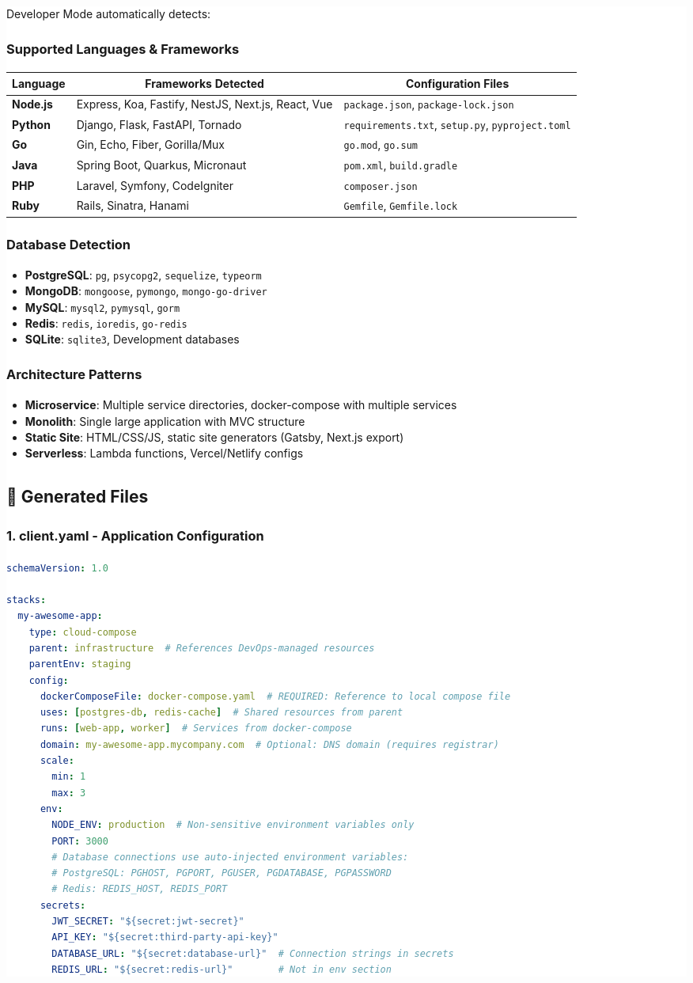 Developer Mode automatically detects:

### **Supported Languages & Frameworks**

| Language    | Frameworks Detected                                | Configuration Files                              |
|-------------|----------------------------------------------------|--------------------------------------------------|
| **Node.js** | Express, Koa, Fastify, NestJS, Next.js, React, Vue | `package.json`, `package-lock.json`              |
| **Python**  | Django, Flask, FastAPI, Tornado                    | `requirements.txt`, `setup.py`, `pyproject.toml` |
| **Go**      | Gin, Echo, Fiber, Gorilla/Mux                      | `go.mod`, `go.sum`                               |
| **Java**    | Spring Boot, Quarkus, Micronaut                    | `pom.xml`, `build.gradle`                        |
| **PHP**     | Laravel, Symfony, CodeIgniter                      | `composer.json`                                  |
| **Ruby**    | Rails, Sinatra, Hanami                             | `Gemfile`, `Gemfile.lock`                        |

### **Database Detection**
- **PostgreSQL**: `pg`, `psycopg2`, `sequelize`, `typeorm`
- **MongoDB**: `mongoose`, `pymongo`, `mongo-go-driver`
- **MySQL**: `mysql2`, `pymysql`, `gorm`
- **Redis**: `redis`, `ioredis`, `go-redis`
- **SQLite**: `sqlite3`, Development databases

### **Architecture Patterns**
- **Microservice**: Multiple service directories, docker-compose with multiple services
- **Monolith**: Single large application with MVC structure
- **Static Site**: HTML/CSS/JS, static site generators (Gatsby, Next.js export)
- **Serverless**: Lambda functions, Vercel/Netlify configs

## 📁 Generated Files

### 1. **client.yaml** - Application Configuration
```yaml
schemaVersion: 1.0

stacks:
  my-awesome-app:
    type: cloud-compose
    parent: infrastructure  # References DevOps-managed resources
    parentEnv: staging
    config:
      dockerComposeFile: docker-compose.yaml  # REQUIRED: Reference to local compose file
      uses: [postgres-db, redis-cache]  # Shared resources from parent
      runs: [web-app, worker]  # Services from docker-compose
      domain: my-awesome-app.mycompany.com  # Optional: DNS domain (requires registrar)
      scale:
        min: 1
        max: 3
      env:
        NODE_ENV: production  # Non-sensitive environment variables only
        PORT: 3000
        # Database connections use auto-injected environment variables:
        # PostgreSQL: PGHOST, PGPORT, PGUSER, PGDATABASE, PGPASSWORD
        # Redis: REDIS_HOST, REDIS_PORT
      secrets:
        JWT_SECRET: "${secret:jwt-secret}"
        API_KEY: "${secret:third-party-api-key}"
        DATABASE_URL: "${secret:database-url}"  # Connection strings in secrets
        REDIS_URL: "${secret:redis-url}"        # Not in env section
```
